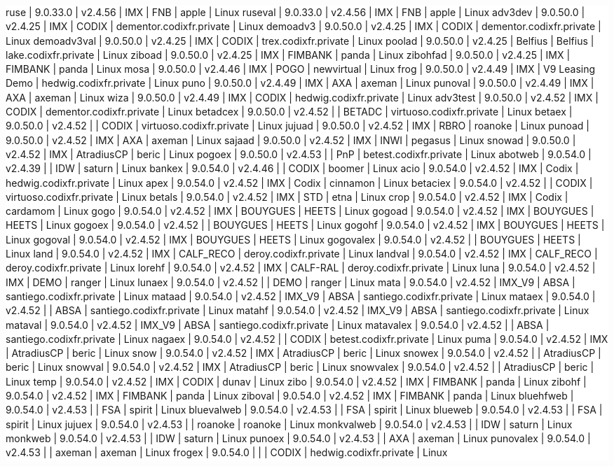 ruse | 9.0.33.0 | v2.4.56 | IMX | FNB  | apple | Linux
ruseval | 9.0.33.0 | v2.4.56 | IMX | FNB  | apple | Linux
adv3dev | 9.0.50.0 | v2.4.25 | IMX | CODIX  | dementor.codixfr.private | Linux
demoadv3 | 9.0.50.0 | v2.4.25 | IMX | CODIX  | dementor.codixfr.private | Linux
demoadv3val | 9.0.50.0 | v2.4.25 | IMX | CODIX  | trex.codixfr.private | Linux
poolad | 9.0.50.0 | v2.4.25 | Belfius | Belfius  | lake.codixfr.private | Linux
ziboad | 9.0.50.0 | v2.4.25 | IMX | FIMBANK  | panda | Linux
zibohfad | 9.0.50.0 | v2.4.25 | IMX | FIMBANK  | panda | Linux
mosa | 9.0.50.0 | v2.4.46 | IMX | POGO  | newvirtual | Linux
frog | 9.0.50.0 | v2.4.49 | IMX | V9 Leasing Demo  | hedwig.codixfr.private | Linux
puno | 9.0.50.0 | v2.4.49 | IMX | AXA  | axeman | Linux
punoval | 9.0.50.0 | v2.4.49 | IMX | AXA  | axeman | Linux
wiza | 9.0.50.0 | v2.4.49 | IMX | CODIX  | hedwig.codixfr.private | Linux
adv3test | 9.0.50.0 | v2.4.52 | IMX | CODIX  | dementor.codixfr.private | Linux
betadcex | 9.0.50.0 | v2.4.52 |  |  BETADC | virtuoso.codixfr.private | Linux
betaex | 9.0.50.0 | v2.4.52 |  |  CODIX | virtuoso.codixfr.private | Linux
jujuad | 9.0.50.0 | v2.4.52 | IMX | RBRO  | roanoke | Linux
punoad | 9.0.50.0 | v2.4.52 | IMX | AXA  | axeman | Linux
sajaad | 9.0.50.0 | v2.4.52 | IMX | INWI  | pegasus | Linux
snowad | 9.0.50.0 | v2.4.52 | IMX | AtradiusCP  | beric | Linux
pogoex | 9.0.50.0 | v2.4.53 |  |  PnP | betest.codixfr.private | Linux
abotweb | 9.0.54.0 | v2.4.39 |  |  IDW | saturn | Linux
bankex | 9.0.54.0 | v2.4.46 |  |  CODIX | boomer | Linux
acio | 9.0.54.0 | v2.4.52 | IMX | Codix  | hedwig.codixfr.private | Linux
apex | 9.0.54.0 | v2.4.52 | IMX | Codix  | cinnamon | Linux
betaciex | 9.0.54.0 | v2.4.52 |  |  CODIX | virtuoso.codixfr.private | Linux
betals | 9.0.54.0 | v2.4.52 | IMX | STD  | etna | Linux
crop | 9.0.54.0 | v2.4.52 | IMX | Codix  | cardamom | Linux
gogo | 9.0.54.0 | v2.4.52 | IMX | BOUYGUES  | HEETS | Linux
gogoad | 9.0.54.0 | v2.4.52 | IMX | BOUYGUES  | HEETS | Linux
gogoex | 9.0.54.0 | v2.4.52 |  |  BOUYGUES | HEETS | Linux
gogohf | 9.0.54.0 | v2.4.52 | IMX | BOUYGUES  | HEETS | Linux
gogoval | 9.0.54.0 | v2.4.52 | IMX | BOUYGUES  | HEETS | Linux
gogovalex | 9.0.54.0 | v2.4.52 |  |  BOUYGUES | HEETS | Linux
land | 9.0.54.0 | v2.4.52 | IMX | CALF_RECO  | deroy.codixfr.private | Linux
landval | 9.0.54.0 | v2.4.52 | IMX | CALF_RECO  | deroy.codixfr.private | Linux
lorehf | 9.0.54.0 | v2.4.52 | IMX | CALF-RAL  | deroy.codixfr.private | Linux
luna | 9.0.54.0 | v2.4.52 | IMX | DEMO  | ranger | Linux
lunaex | 9.0.54.0 | v2.4.52 |  |  DEMO | ranger | Linux
mata | 9.0.54.0 | v2.4.52 | IMX_V9 | ABSA  | santiego.codixfr.private | Linux
mataad | 9.0.54.0 | v2.4.52 | IMX_V9 | ABSA  | santiego.codixfr.private | Linux
mataex | 9.0.54.0 | v2.4.52 |  |  ABSA | santiego.codixfr.private | Linux
matahf | 9.0.54.0 | v2.4.52 | IMX_V9 | ABSA  | santiego.codixfr.private | Linux
mataval | 9.0.54.0 | v2.4.52 | IMX_V9 | ABSA  | santiego.codixfr.private | Linux
matavalex | 9.0.54.0 | v2.4.52 |  |  ABSA | santiego.codixfr.private | Linux
nagaex | 9.0.54.0 | v2.4.52 |  |  CODIX | betest.codixfr.private | Linux
puma | 9.0.54.0 | v2.4.52 | IMX | AtradiusCP  | beric | Linux
snow | 9.0.54.0 | v2.4.52 | IMX | AtradiusCP  | beric | Linux
snowex | 9.0.54.0 | v2.4.52 |  |  AtradiusCP | beric | Linux
snowval | 9.0.54.0 | v2.4.52 | IMX | AtradiusCP  | beric | Linux
snowvalex | 9.0.54.0 | v2.4.52 |  |  AtradiusCP | beric | Linux
temp | 9.0.54.0 | v2.4.52 | IMX | CODIX  | dunav | Linux
zibo | 9.0.54.0 | v2.4.52 | IMX | FIMBANK  | panda | Linux
zibohf | 9.0.54.0 | v2.4.52 | IMX | FIMBANK  | panda | Linux
ziboval | 9.0.54.0 | v2.4.52 | IMX | FIMBANK  | panda | Linux
bluehfweb | 9.0.54.0 | v2.4.53 |  |  FSA | spirit | Linux
bluevalweb | 9.0.54.0 | v2.4.53 |  |  FSA | spirit | Linux
blueweb | 9.0.54.0 | v2.4.53 |  |  FSA | spirit | Linux
jujuex | 9.0.54.0 | v2.4.53 |  |  roanoke | roanoke | Linux
monkvalweb | 9.0.54.0 | v2.4.53 |  |  IDW | saturn | Linux
monkweb | 9.0.54.0 | v2.4.53 |  |  IDW | saturn | Linux
punoex | 9.0.54.0 | v2.4.53 |  |  AXA | axeman | Linux
punovalex | 9.0.54.0 | v2.4.53 |  |  axeman | axeman | Linux
frogex | 9.0.54.0 |  |  |  CODIX | hedwig.codixfr.private | Linux
